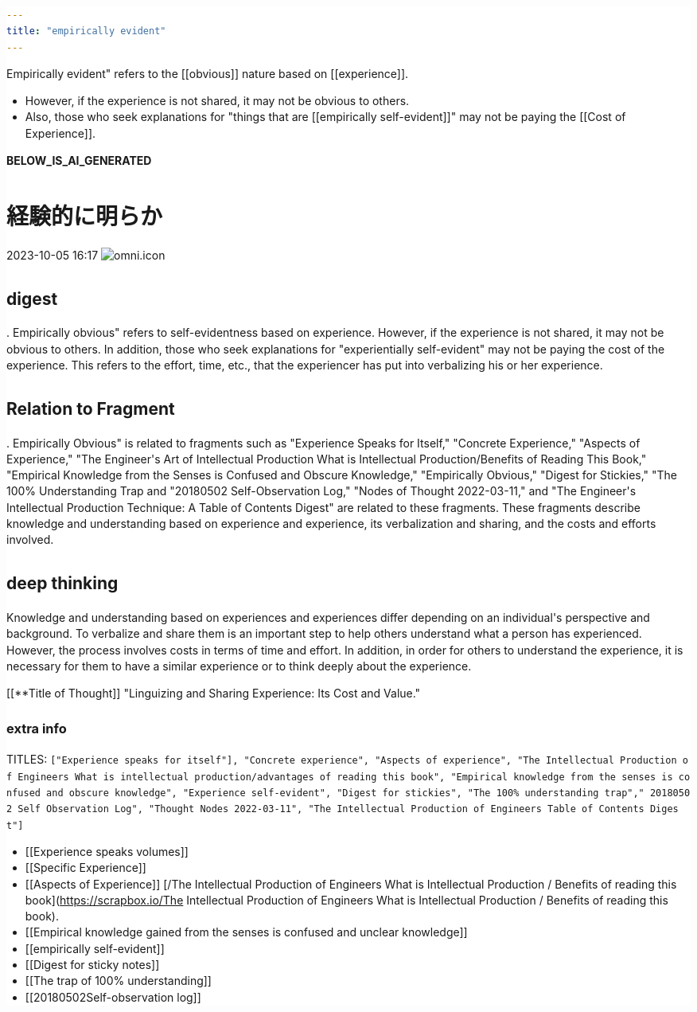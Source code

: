```yaml
---
title: "empirically evident"
---
```


Empirically evident" refers to the [[obvious]] nature based on [[experience]].
- However, if the experience is not shared, it may not be obvious to others.
- Also, those who seek explanations for "things that are [[empirically self-evident]]" may not be paying the [[Cost of Experience]].


__BELOW_IS_AI_GENERATED__
# 経験的に明らか
 2023-10-05 16:17 <img src='https://scrapbox.io/api/pages/nishio-en/omni/icon' alt='omni.icon' height="19.5"/>
## digest
.
Empirically obvious" refers to self-evidentness based on experience. However, if the experience is not shared, it may not be obvious to others. In addition, those who seek explanations for "experientially self-evident" may not be paying the cost of the experience. This refers to the effort, time, etc., that the experiencer has put into verbalizing his or her experience.

## Relation to Fragment
.
Empirically Obvious" is related to fragments such as "Experience Speaks for Itself," "Concrete Experience," "Aspects of Experience," "The Engineer's Art of Intellectual Production What is Intellectual Production/Benefits of Reading This Book," "Empirical Knowledge from the Senses is Confused and Obscure Knowledge," "Empirically Obvious," "Digest for Stickies," "The 100% Understanding Trap and "20180502 Self-Observation Log," "Nodes of Thought 2022-03-11," and "The Engineer's Intellectual Production Technique: A Table of Contents Digest" are related to these fragments. These fragments describe knowledge and understanding based on experience and experience, its verbalization and sharing, and the costs and efforts involved.

## deep thinking
Knowledge and understanding based on experiences and experiences differ depending on an individual's perspective and background. To verbalize and share them is an important step to help others understand what a person has experienced. However, the process involves costs in terms of time and effort. In addition, in order for others to understand the experience, it is necessary for them to have a similar experience or to think deeply about the experience.

[[**Title of Thought]]
"Linguizing and Sharing Experience: Its Cost and Value."

### extra info
TITLES: `["Experience speaks for itself"], "Concrete experience", "Aspects of experience", "The Intellectual Production of Engineers What is intellectual production/advantages of reading this book", "Empirical knowledge from the senses is confused and obscure knowledge", "Experience self-evident", "Digest for stickies", "The 100% understanding trap"," 20180502 Self Observation Log", "Thought Nodes 2022-03-11", "The Intellectual Production of Engineers Table of Contents Digest"]`
- [[Experience speaks volumes]]
- [[Specific Experience]]
- [[Aspects of Experience]]
[/The Intellectual Production of Engineers What is Intellectual Production / Benefits of reading this book](https://scrapbox.io/The Intellectual Production of Engineers What is Intellectual Production / Benefits of reading this book).
- [[Empirical knowledge gained from the senses is confused and unclear knowledge]]
- [[empirically self-evident]]
- [[Digest for sticky notes]]
- [[The trap of 100% understanding]]
- [[20180502Self-observation log]]